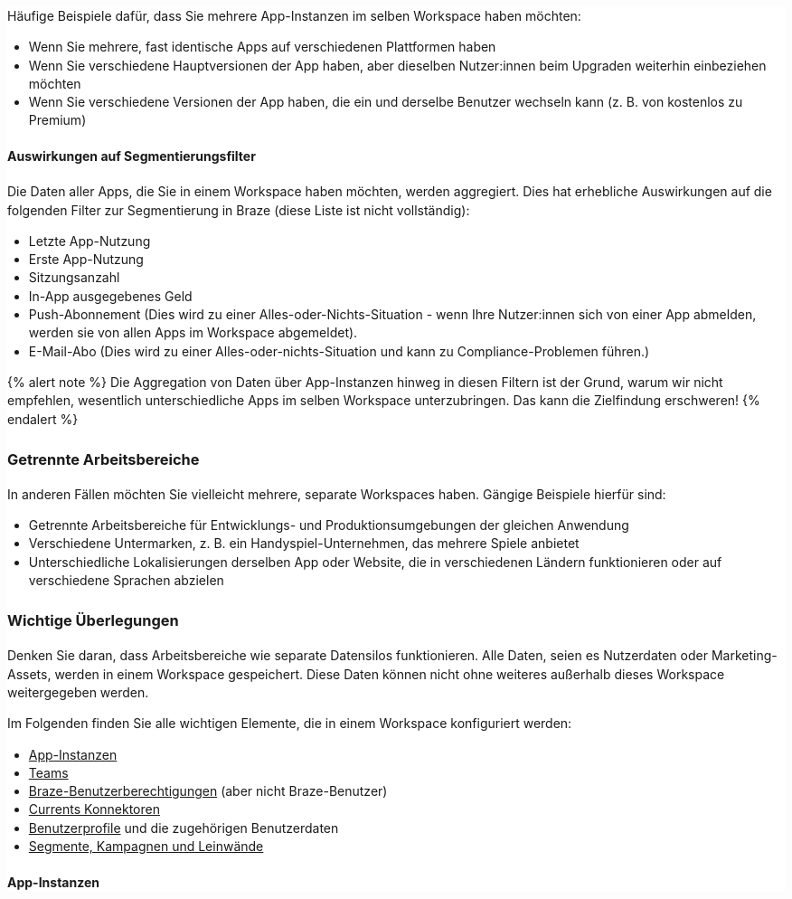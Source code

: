 Häufige Beispiele dafür, dass Sie mehrere App-Instanzen im selben Workspace haben möchten:

- Wenn Sie mehrere, fast identische Apps auf verschiedenen Plattformen haben
- Wenn Sie verschiedene Hauptversionen der App haben, aber dieselben Nutzer:innen beim Upgraden weiterhin einbeziehen möchten
- Wenn Sie verschiedene Versionen der App haben, die ein und derselbe Benutzer wechseln kann (z. B. von kostenlos zu Premium)

#### Auswirkungen auf Segmentierungsfilter

Die Daten aller Apps, die Sie in einem Workspace haben möchten, werden aggregiert. Dies hat erhebliche Auswirkungen auf die folgenden Filter zur Segmentierung in Braze (diese Liste ist nicht vollständig):

- Letzte App-Nutzung
- Erste App-Nutzung
- Sitzungsanzahl
- In-App ausgegebenes Geld
- Push-Abonnement (Dies wird zu einer Alles-oder-Nichts-Situation - wenn Ihre Nutzer:innen sich von einer App abmelden, werden sie von allen Apps im Workspace abgemeldet).
- E-Mail-Abo (Dies wird zu einer Alles-oder-nichts-Situation und kann zu Compliance-Problemen führen.)

{% alert note %}
Die Aggregation von Daten über App-Instanzen hinweg in diesen Filtern ist der Grund, warum wir nicht empfehlen, wesentlich unterschiedliche Apps im selben Workspace unterzubringen. Das kann die Zielfindung erschweren!
{% endalert %}

### Getrennte Arbeitsbereiche

In anderen Fällen möchten Sie vielleicht mehrere, separate Workspaces haben. Gängige Beispiele hierfür sind:

- Getrennte Arbeitsbereiche für Entwicklungs- und Produktionsumgebungen der gleichen Anwendung
- Verschiedene Untermarken, z. B. ein Handyspiel-Unternehmen, das mehrere Spiele anbietet
- Unterschiedliche Lokalisierungen derselben App oder Website, die in verschiedenen Ländern funktionieren oder auf verschiedene Sprachen abzielen

### Wichtige Überlegungen

Denken Sie daran, dass Arbeitsbereiche wie separate Datensilos funktionieren. Alle Daten, seien es Nutzerdaten oder Marketing-Assets, werden in einem Workspace gespeichert. Diese Daten können nicht ohne weiteres außerhalb dieses Workspace weitergegeben werden. 

Im Folgenden finden Sie alle wichtigen Elemente, die in einem Workspace konfiguriert werden:

- [App-Instanzen](#app-instances)
- [Teams](#teams)
- [Braze-Benutzerberechtigungen](#braze-user-permissions) (aber nicht Braze-Benutzer)
- [Currents Konnektoren](#currents-connectors)
- [Benutzerprofile](#user-profiles) und die zugehörigen Benutzerdaten
- [Segmente, Kampagnen und Leinwände](#segments-campaigns-and-canvases)

#### App-Instanzen
